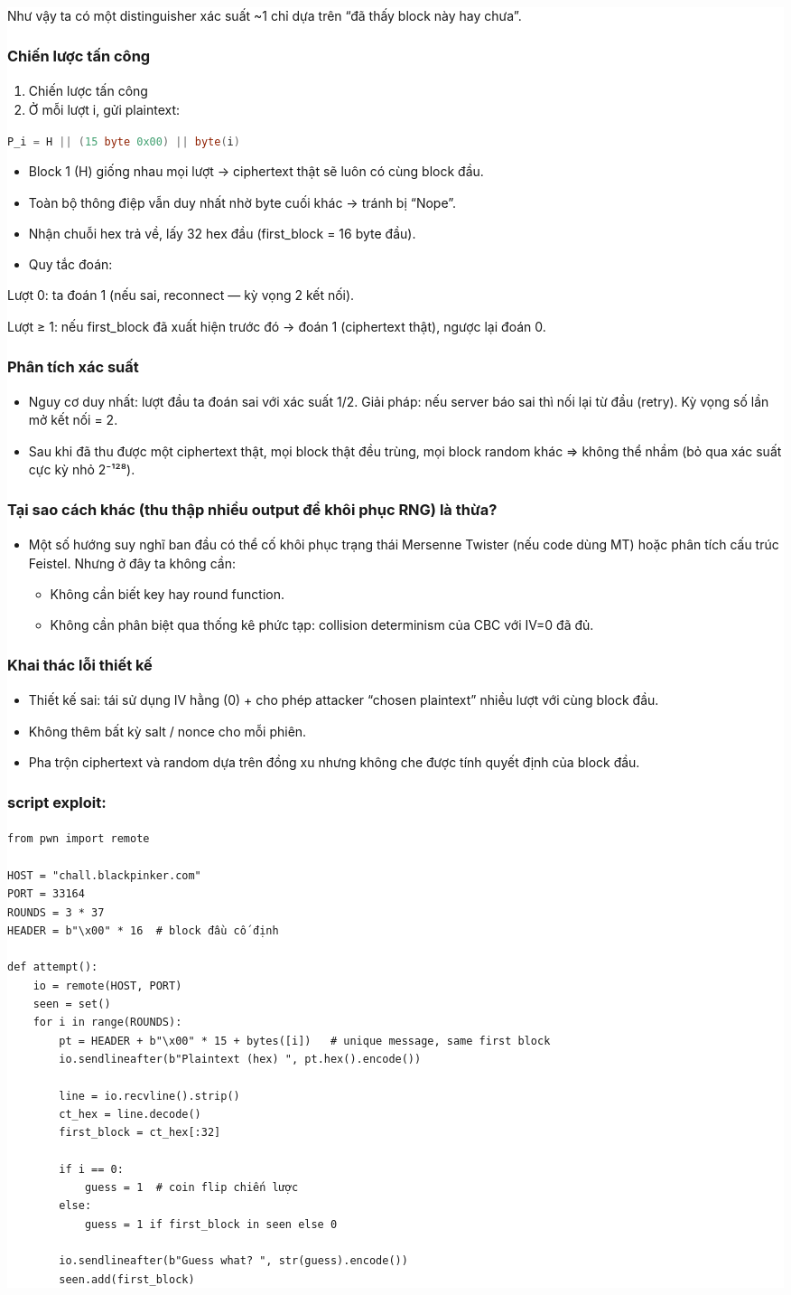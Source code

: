Như vậy ta có một distinguisher xác suất ~1 chỉ dựa trên “đã thấy block này hay chưa”.
### Chiến lược tấn công
1. Chiến lược tấn công
2. Ở mỗi lượt i, gửi plaintext:
```csharp
P_i = H || (15 byte 0x00) || byte(i)
```
- Block 1 (H) giống nhau mọi lượt → ciphertext thật sẽ luôn có cùng block đầu.

- Toàn bộ thông điệp vẫn duy nhất nhờ byte cuối khác → tránh bị “Nope”.
- Nhận chuỗi hex trả về, lấy 32 hex đầu (first_block = 16 byte đầu).
- Quy tắc đoán:

Lượt 0: ta đoán 1 (nếu sai, reconnect — kỳ vọng 2 kết nối).

Lượt ≥ 1: nếu first_block đã xuất hiện trước đó → đoán 1 (ciphertext thật), ngược lại đoán 0.
### Phân tích xác suất
- Nguy cơ duy nhất: lượt đầu ta đoán sai với xác suất 1/2. Giải pháp: nếu server báo sai thì nối lại từ đầu (retry). Kỳ vọng số lần mở kết nối = 2.

- Sau khi đã thu được một ciphertext thật, mọi block thật đều trùng, mọi block random khác ⇒ không thể nhầm (bỏ qua xác suất cực kỳ nhỏ 2⁻¹²⁸).
### Tại sao cách khác (thu thập nhiều output để khôi phục RNG) là thừa?
- Một số hướng suy nghĩ ban đầu có thể cố khôi phục trạng thái Mersenne Twister (nếu code dùng MT) hoặc phân tích cấu trúc Feistel. Nhưng ở đây ta không cần:
    -  Không cần biết key hay round function.

    - Không cần phân biệt qua thống kê phức tạp: collision determinism của CBC với IV=0 đã đủ.
### Khai thác lỗi thiết kế
- Thiết kế sai: tái sử dụng IV hằng (0) + cho phép attacker “chosen plaintext” nhiều lượt với cùng block đầu.

- Không thêm bất kỳ salt / nonce cho mỗi phiên.

- Pha trộn ciphertext và random dựa trên đồng xu nhưng không che được tính quyết định của block đầu.
### script exploit:
```python=
from pwn import remote

HOST = "chall.blackpinker.com"
PORT = 33164
ROUNDS = 3 * 37
HEADER = b"\x00" * 16  # block đầu cố định

def attempt():
    io = remote(HOST, PORT)
    seen = set()
    for i in range(ROUNDS):
        pt = HEADER + b"\x00" * 15 + bytes([i])   # unique message, same first block
        io.sendlineafter(b"Plaintext (hex) ", pt.hex().encode())

        line = io.recvline().strip()
        ct_hex = line.decode()
        first_block = ct_hex[:32]

        if i == 0:
            guess = 1  # coin flip chiến lược
        else:
            guess = 1 if first_block in seen else 0

        io.sendlineafter(b"Guess what? ", str(guess).encode())
        seen.add(first_block)
```